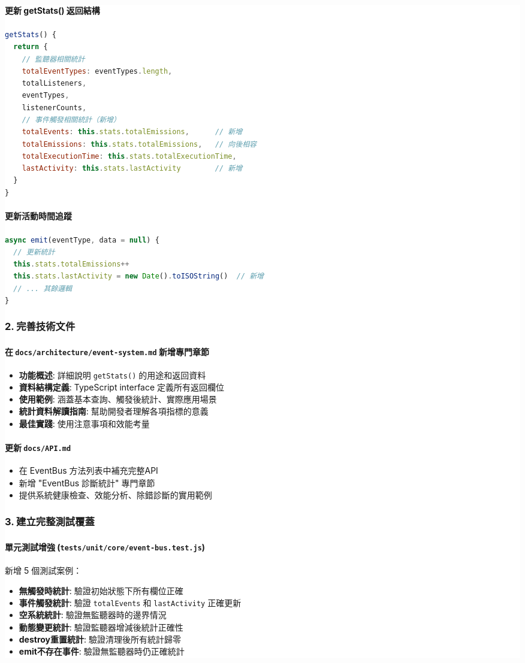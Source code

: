 #### 更新 getStats() 返回結構
```javascript
getStats() {
  return {
    // 監聽器相關統計
    totalEventTypes: eventTypes.length,
    totalListeners,
    eventTypes,
    listenerCounts,
    // 事件觸發相關統計（新增）
    totalEvents: this.stats.totalEmissions,      // 新增
    totalEmissions: this.stats.totalEmissions,   // 向後相容
    totalExecutionTime: this.stats.totalExecutionTime,
    lastActivity: this.stats.lastActivity        // 新增
  }
}
```

#### 更新活動時間追蹤
```javascript
async emit(eventType, data = null) {
  // 更新統計
  this.stats.totalEmissions++
  this.stats.lastActivity = new Date().toISOString()  // 新增
  // ... 其餘邏輯
}
```

### 2. 完善技術文件

#### 在 `docs/architecture/event-system.md` 新增專門章節
- **功能概述**: 詳細說明 `getStats()` 的用途和返回資料
- **資料結構定義**: TypeScript interface 定義所有返回欄位
- **使用範例**: 涵蓋基本查詢、觸發後統計、實際應用場景
- **統計資料解讀指南**: 幫助開發者理解各項指標的意義
- **最佳實踐**: 使用注意事項和效能考量

#### 更新 `docs/API.md`
- 在 EventBus 方法列表中補充完整API
- 新增 "EventBus 診斷統計" 專門章節
- 提供系統健康檢查、效能分析、除錯診斷的實用範例

### 3. 建立完整測試覆蓋

#### 單元測試增強 (`tests/unit/core/event-bus.test.js`)
新增 5 個測試案例：
- **無觸發時統計**: 驗證初始狀態下所有欄位正確
- **事件觸發統計**: 驗證 `totalEvents` 和 `lastActivity` 正確更新
- **空系統統計**: 驗證無監聽器時的邊界情況
- **動態變更統計**: 驗證監聽器增減後統計正確性
- **destroy重置統計**: 驗證清理後所有統計歸零
- **emit不存在事件**: 驗證無監聽器時仍正確統計

